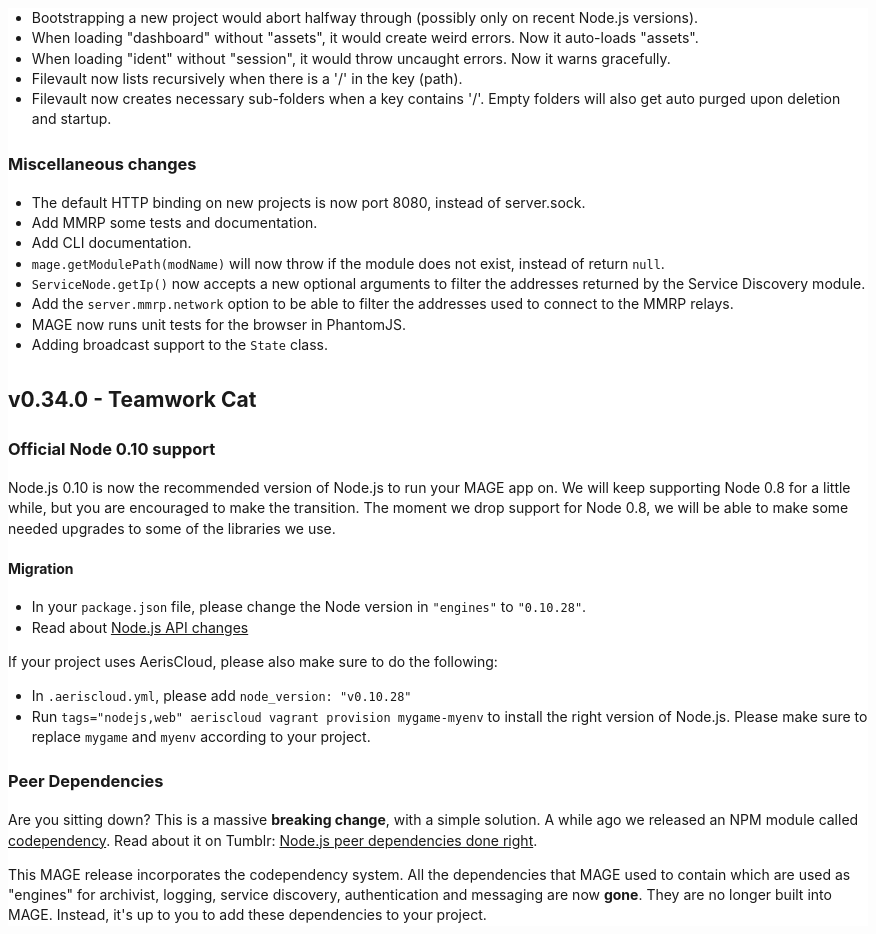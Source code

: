 * Bootstrapping a new project would abort halfway through (possibly only on recent Node.js versions).
* When loading "dashboard" without "assets", it would create weird errors. Now it auto-loads "assets".
* When loading "ident" without "session", it would throw uncaught errors. Now it warns gracefully.
* Filevault now lists recursively when there is a '/' in the key (path).
* Filevault now creates necessary sub-folders when a key contains '/'. Empty folders will also get
  auto purged upon deletion and startup.

### Miscellaneous changes

* The default HTTP binding on new projects is now port 8080, instead of server.sock.
* Add MMRP some tests and documentation.
* Add CLI documentation.
* `mage.getModulePath(modName)` will now throw if the module does not exist, instead of return `null`.
* `ServiceNode.getIp()` now accepts a new optional arguments to filter the addresses returned by the Service Discovery module.
* Add the `server.mmrp.network` option to be able to filter the addresses used to connect to the MMRP relays.
* MAGE now runs unit tests for the browser in PhantomJS.
* Adding broadcast support to the `State` class.


## v0.34.0 - Teamwork Cat

### Official Node 0.10 support

Node.js 0.10 is now the recommended version of Node.js to run your MAGE app on. We will keep
supporting Node 0.8 for a little while, but you are encouraged to make the transition. The moment
we drop support for Node 0.8, we will be able to make some needed upgrades to some of the libraries
we use.

#### Migration

* In your `package.json` file, please change the Node version in `"engines"` to `"0.10.28"`.
* Read about [Node.js API changes](https://github.com/joyent/node/wiki/Api-changes-between-v0.8-and-v0.10)

If your project uses AerisCloud, please also make sure to do the following:

* In `.aeriscloud.yml`, please add `node_version: "v0.10.28"`
* Run `tags="nodejs,web" aeriscloud vagrant provision mygame-myenv` to install the right version of
  Node.js. Please make sure to replace `mygame` and `myenv` according to your project.

### Peer Dependencies

Are you sitting down? This is a massive **breaking change**, with a simple solution. A while ago we
released an NPM module called [codependency](https://www.npmjs.org/package/codependency). Read about
it on Tumblr: [Node.js peer dependencies done right](http://wizcorp.tumblr.com/post/74368547644/).

This MAGE release incorporates the codependency system. All the dependencies that MAGE used to
contain which are used as "engines" for archivist, logging, service discovery, authentication and
messaging are now **gone**. They are no longer built into MAGE. Instead, it's up to you to add these
dependencies to your project.
